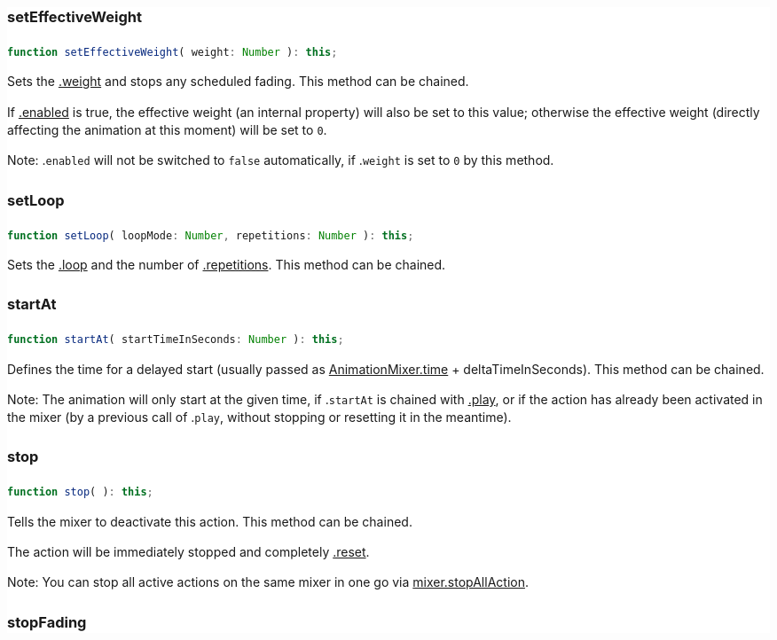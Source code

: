 ### setEffectiveWeight

  
  
```ts  
function setEffectiveWeight( weight: Number ): this;  
```  

Sets the [.weight](#weight) and stops any scheduled fading. This method can be
chained.  
  
If [.enabled](#enabled) is true, the effective weight (an internal property)
will also be set to this value; otherwise the effective weight (directly
affecting the animation at this moment) will be set to `0`.  
  
Note: .`enabled` will not be switched to `false` automatically, if .`weight`
is set to `0` by this method.

### setLoop

  
  
```ts  
function setLoop( loopMode: Number, repetitions: Number ): this;  
```  

Sets the [.loop](#loop) and the number of [.repetitions](#repetitions). This
method can be chained.

### startAt

  
  
```ts  
function startAt( startTimeInSeconds: Number ): this;  
```  

Defines the time for a delayed start (usually passed as
[AnimationMixer.time](#) + deltaTimeInSeconds). This method can be chained.  
  
Note: The animation will only start at the given time, if .`startAt` is
chained with [.play](#play), or if the action has already been activated in
the mixer (by a previous call of .`play`, without stopping or resetting it in
the meantime).

### stop

  
  
```ts  
function stop( ): this;  
```  

Tells the mixer to deactivate this action. This method can be chained.  
  
The action will be immediately stopped and completely [.reset](#reset).  
  
Note: You can stop all active actions on the same mixer in one go via
[mixer.stopAllAction](#).

### stopFading
